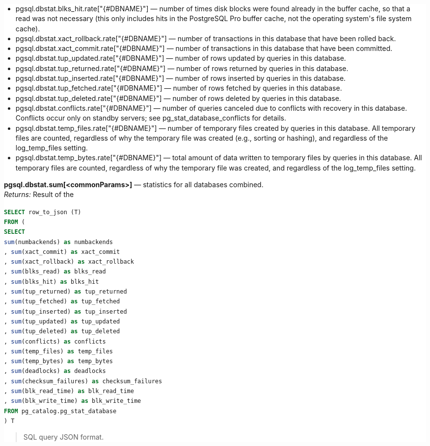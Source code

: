 - pgsql.dbstat.blks_hit.rate["{#DBNAME}"] — number of times disk blocks were found already in the buffer cache, so that 
a read was not necessary (this only includes hits in the PostgreSQL Pro buffer cache, not the operating system's file 
system cache).
- pgsql.dbstat.xact_rollback.rate["{#DBNAME}"] — number of transactions in this database that have been rolled back. 
- pgsql.dbstat.xact_commit.rate["{#DBNAME}"] — number of transactions in this database that have been committed. 
- pgsql.dbstat.tup_updated.rate["{#DBNAME}"] — number of rows updated by queries in this database. 
- pgsql.dbstat.tup_returned.rate["{#DBNAME}"] — number of rows returned by queries in this database. 
- pgsql.dbstat.tup_inserted.rate["{#DBNAME}"] — number of rows inserted by queries in this database. 
- pgsql.dbstat.tup_fetched.rate["{#DBNAME}"] — number of rows fetched by queries in this database. 
- pgsql.dbstat.tup_deleted.rate["{#DBNAME}"] — number of rows deleted by queries in this database. 
- pgsql.dbstat.conflicts.rate["{#DBNAME}"] — number of queries canceled due to conflicts with recovery in this database.
Conflicts occur only on standby servers; see pg_stat_database_conflicts for details.
- pgsql.dbstat.temp_files.rate["{#DBNAME}"] — number of temporary files created by queries in this database. 
All temporary files are counted, regardless of why the temporary file was created (e.g., sorting or hashing), and 
regardless of the log_temp_files setting.
- pgsql.dbstat.temp_bytes.rate["{#DBNAME}"] — total amount of data written to temporary files by queries in this 
database. All temporary files are counted, regardless of why the temporary file was created, and regardless of the 
log_temp_files setting.

**pgsql.dbstat.sum[\<commonParams\>]** — statistics for all databases combined.      
*Returns:* Result of the
```sql
SELECT row_to_json (T)
FROM (
SELECT
sum(numbackends) as numbackends
, sum(xact_commit) as xact_commit
, sum(xact_rollback) as xact_rollback
, sum(blks_read) as blks_read
, sum(blks_hit) as blks_hit
, sum(tup_returned) as tup_returned
, sum(tup_fetched) as tup_fetched
, sum(tup_inserted) as tup_inserted
, sum(tup_updated) as tup_updated
, sum(tup_deleted) as tup_deleted
, sum(conflicts) as conflicts
, sum(temp_files) as temp_files
, sum(temp_bytes) as temp_bytes
, sum(deadlocks) as deadlocks
, sum(checksum_failures) as checksum_failures
, sum(blk_read_time) as blk_read_time
, sum(blk_write_time) as blk_write_time
FROM pg_catalog.pg_stat_database
) T
```
> SQL query JSON format.
